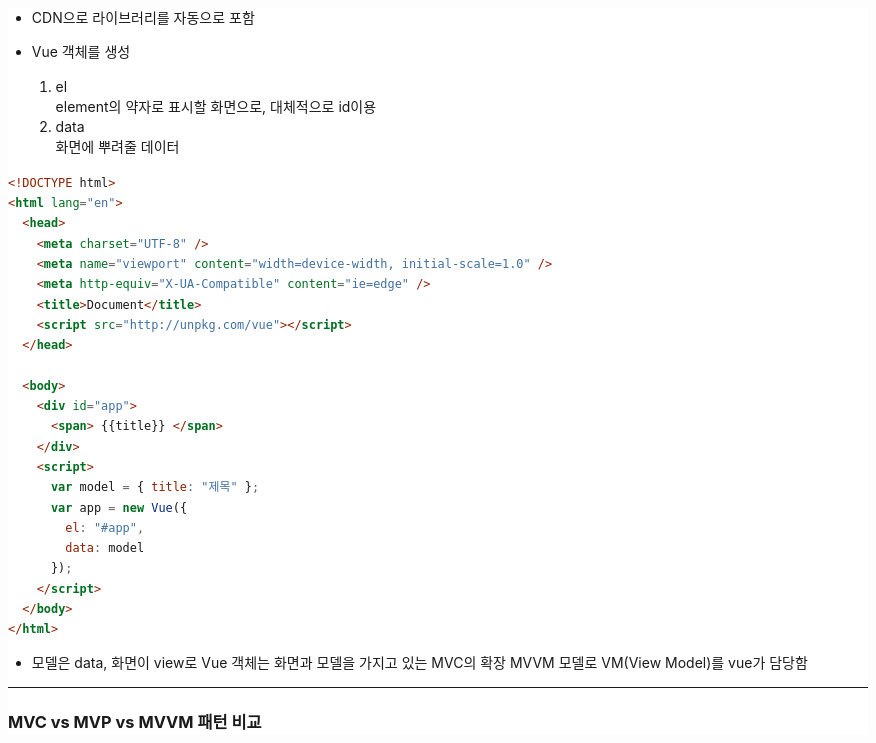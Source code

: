 - CDN으로 라이브러리를 자동으로 포함

- Vue 객체를 생성
  1. el  
     element의 약자로 표시할 화면으로, 대체적으로 id이용
  2. data  
     화면에 뿌려줄 데이터

```html
<!DOCTYPE html>
<html lang="en">
  <head>
    <meta charset="UTF-8" />
    <meta name="viewport" content="width=device-width, initial-scale=1.0" />
    <meta http-equiv="X-UA-Compatible" content="ie=edge" />
    <title>Document</title>
    <script src="http://unpkg.com/vue"></script>
  </head>

  <body>
    <div id="app">
      <span> {{title}} </span>
    </div>
    <script>
      var model = { title: "제목" };
      var app = new Vue({
        el: "#app",
        data: model
      });
    </script>
  </body>
</html>
```

- 모델은 data, 화면이 view로 Vue 객체는 화면과 모델을 가지고 있는 MVC의 확장 MVVM 모델로 VM(View Model)를 vue가 담당함

---

### **MVC vs MVP vs MVVM 패턴 비교**
